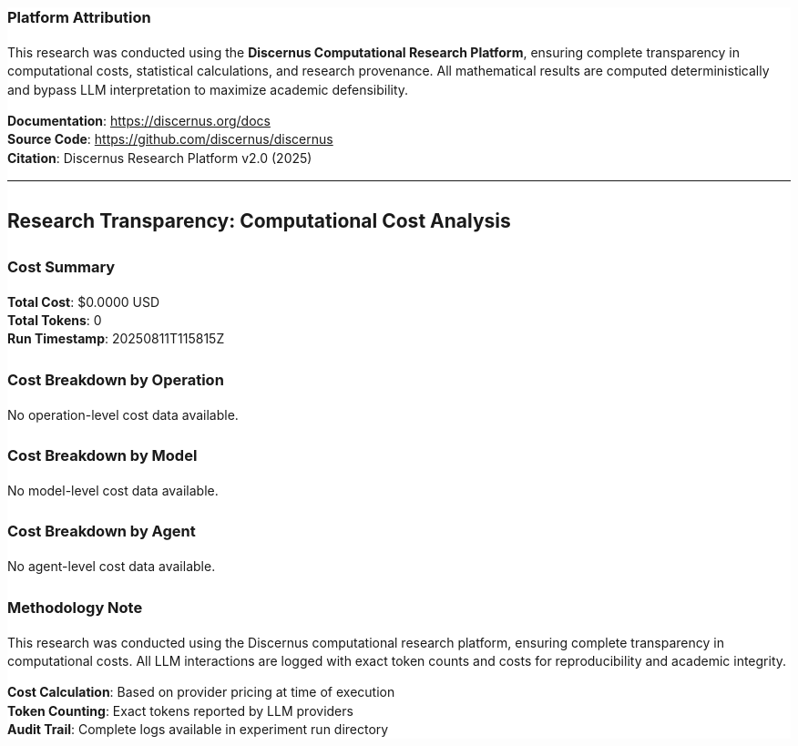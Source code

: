 ### Platform Attribution
This research was conducted using the **Discernus Computational Research Platform**, ensuring complete transparency in computational costs, statistical calculations, and research provenance. All mathematical results are computed deterministically and bypass LLM interpretation to maximize academic defensibility.

**Documentation**: https://discernus.org/docs  
**Source Code**: https://github.com/discernus/discernus  
**Citation**: Discernus Research Platform v2.0 (2025)

---

## Research Transparency: Computational Cost Analysis

### Cost Summary
**Total Cost**: $0.0000 USD  
**Total Tokens**: 0  
**Run Timestamp**: 20250811T115815Z  

### Cost Breakdown by Operation
No operation-level cost data available.

### Cost Breakdown by Model
No model-level cost data available.

### Cost Breakdown by Agent
No agent-level cost data available.

### Methodology Note
This research was conducted using the Discernus computational research platform, ensuring complete transparency in computational costs. All LLM interactions are logged with exact token counts and costs for reproducibility and academic integrity.

**Cost Calculation**: Based on provider pricing at time of execution  
**Token Counting**: Exact tokens reported by LLM providers  
**Audit Trail**: Complete logs available in experiment run directory  
